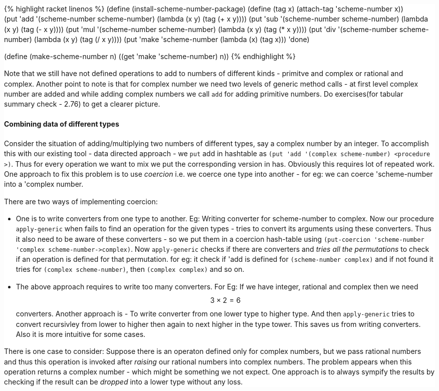 {% highlight racket linenos %}
(define (install-scheme-number-package)
  (define (tag x)
    (attach-tag 'scheme-number x))    
  (put 'add '(scheme-number scheme-number)
       (lambda (x y) (tag (+ x y))))
  (put 'sub '(scheme-number scheme-number)
       (lambda (x y) (tag (- x y))))
  (put 'mul '(scheme-number scheme-number)
       (lambda (x y) (tag (* x y))))
  (put 'div '(scheme-number scheme-number)
       (lambda (x y) (tag (/ x y))))
  (put 'make 'scheme-number
       (lambda (x) (tag x)))
  'done)

(define (make-scheme-number n)
  ((get 'make 'scheme-number) n))
{% endhighlight %}


Note that we still have not defined operations to add to numbers of different kinds - primitve and complex or rational and complex. Another point to note is that for complex number we need two levels of generic method calls - at first level complex number are added and while adding complex numbers we call `add` for adding primitive numbers. Do exercises(for tabular summary check - 2.76) to get a clearer picture.

#### Combining data of different types ####

Consider the situation of adding/multiplying two numbers of different types, say a complex number by an integer. To accomplish this with our existing tool - data directed approach - we `put` add in hashtable as `(put 'add '(complex scheme-number) <procedure>)`. Thus for every operation we want to mix we put the corresponding version in has. Obviously this requires lot of repeated work. One approach to fix this problem is to use *coercion* i.e. we coerce one type into another - for eg: we can coerce 'scheme-number into a 'complex number. 

There are two ways of implementing coercion:

- One is to write converters from one type to another. Eg: Writing converter for scheme-number to complex. Now our procedure `apply-generic` when fails to find an operation for the given types - tries to convert its arguments using these converters. Thus it also need to be aware of these converters - so we put them in a coercion hash-table using `(put-coercion 'scheme-number 'complex scheme-number->complex)`. Now `apply-generic` checks if there are converters and *tries all the permutations* to check if an operation is defined for that permutation. for eg: it check if 'add is defined for `(scheme-number complex)` and if not found it tries for  `(complex scheme-number)`, then `(complex complex)` and so on.

- The above approach requires to write too many converters. For Eg: If we have integer, rational and complex then we need $$ 3 \times 2 = 6 $$ converters. Another approach is - To write converter from one lower type to higher type. And then `apply-generic` tries to convert recursivley from lower to higher then again to next higher in the type tower. This saves us from writing converters. Also it is more intuitive for some cases.

There is one case to consider: Suppose there is an operaton defined only for complex numbers, but we pass rational numbers and thus this operation is invoked after *raising* our rational numbers into complex numbers. The problem appears when this operation returns a complex number - which might be something we not expect. One approach is to always sympify the results by checking if the result can be *dropped* into a lower type without any loss.
